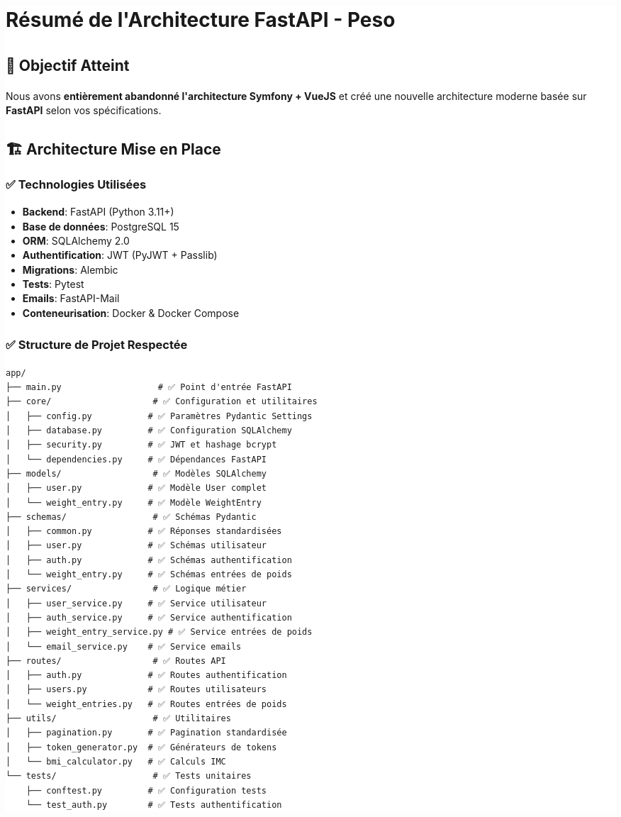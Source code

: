 # Résumé de l'Architecture FastAPI - Peso

## 🎯 Objectif Atteint

Nous avons **entièrement abandonné l'architecture Symfony + VueJS** et créé une nouvelle architecture moderne basée sur **FastAPI** selon vos spécifications.

## 🏗️ Architecture Mise en Place

### ✅ Technologies Utilisées
- **Backend**: FastAPI (Python 3.11+)
- **Base de données**: PostgreSQL 15
- **ORM**: SQLAlchemy 2.0
- **Authentification**: JWT (PyJWT + Passlib)
- **Migrations**: Alembic
- **Tests**: Pytest
- **Emails**: FastAPI-Mail
- **Conteneurisation**: Docker & Docker Compose

### ✅ Structure de Projet Respectée
```
app/
├── main.py                   # ✅ Point d'entrée FastAPI
├── core/                    # ✅ Configuration et utilitaires
│   ├── config.py           # ✅ Paramètres Pydantic Settings
│   ├── database.py         # ✅ Configuration SQLAlchemy
│   ├── security.py         # ✅ JWT et hashage bcrypt
│   └── dependencies.py     # ✅ Dépendances FastAPI
├── models/                  # ✅ Modèles SQLAlchemy
│   ├── user.py             # ✅ Modèle User complet
│   └── weight_entry.py     # ✅ Modèle WeightEntry
├── schemas/                 # ✅ Schémas Pydantic
│   ├── common.py           # ✅ Réponses standardisées
│   ├── user.py             # ✅ Schémas utilisateur
│   ├── auth.py             # ✅ Schémas authentification
│   └── weight_entry.py     # ✅ Schémas entrées de poids
├── services/                # ✅ Logique métier
│   ├── user_service.py     # ✅ Service utilisateur
│   ├── auth_service.py     # ✅ Service authentification
│   ├── weight_entry_service.py # ✅ Service entrées de poids
│   └── email_service.py    # ✅ Service emails
├── routes/                  # ✅ Routes API
│   ├── auth.py             # ✅ Routes authentification
│   ├── users.py            # ✅ Routes utilisateurs
│   └── weight_entries.py   # ✅ Routes entrées de poids
├── utils/                   # ✅ Utilitaires
│   ├── pagination.py       # ✅ Pagination standardisée
│   ├── token_generator.py  # ✅ Générateurs de tokens
│   └── bmi_calculator.py   # ✅ Calculs IMC
└── tests/                   # ✅ Tests unitaires
    ├── conftest.py         # ✅ Configuration tests
    └── test_auth.py        # ✅ Tests authentification
```
